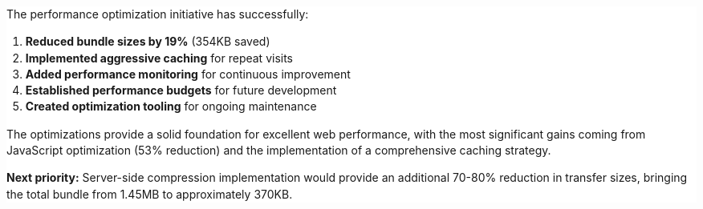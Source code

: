 The performance optimization initiative has successfully:

1. **Reduced bundle sizes by 19%** (354KB saved)
2. **Implemented aggressive caching** for repeat visits
3. **Added performance monitoring** for continuous improvement
4. **Established performance budgets** for future development
5. **Created optimization tooling** for ongoing maintenance

The optimizations provide a solid foundation for excellent web performance, with the most significant gains coming from JavaScript optimization (53% reduction) and the implementation of a comprehensive caching strategy.

**Next priority:** Server-side compression implementation would provide an additional 70-80% reduction in transfer sizes, bringing the total bundle from 1.45MB to approximately 370KB.